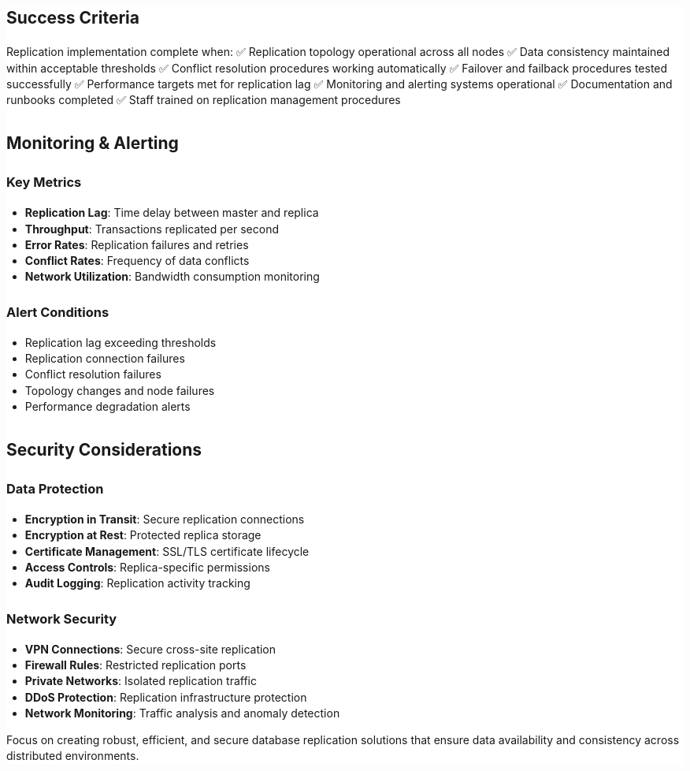 ## Success Criteria

Replication implementation complete when:
✅ Replication topology operational across all nodes
✅ Data consistency maintained within acceptable thresholds
✅ Conflict resolution procedures working automatically
✅ Failover and failback procedures tested successfully
✅ Performance targets met for replication lag
✅ Monitoring and alerting systems operational
✅ Documentation and runbooks completed
✅ Staff trained on replication management procedures

## Monitoring & Alerting

### Key Metrics
- **Replication Lag**: Time delay between master and replica
- **Throughput**: Transactions replicated per second
- **Error Rates**: Replication failures and retries
- **Conflict Rates**: Frequency of data conflicts
- **Network Utilization**: Bandwidth consumption monitoring

### Alert Conditions
- Replication lag exceeding thresholds
- Replication connection failures
- Conflict resolution failures
- Topology changes and node failures
- Performance degradation alerts

## Security Considerations

### Data Protection
- **Encryption in Transit**: Secure replication connections
- **Encryption at Rest**: Protected replica storage
- **Certificate Management**: SSL/TLS certificate lifecycle
- **Access Controls**: Replica-specific permissions
- **Audit Logging**: Replication activity tracking

### Network Security
- **VPN Connections**: Secure cross-site replication
- **Firewall Rules**: Restricted replication ports
- **Private Networks**: Isolated replication traffic
- **DDoS Protection**: Replication infrastructure protection
- **Network Monitoring**: Traffic analysis and anomaly detection

Focus on creating robust, efficient, and secure database replication solutions that ensure data availability and consistency across distributed environments.